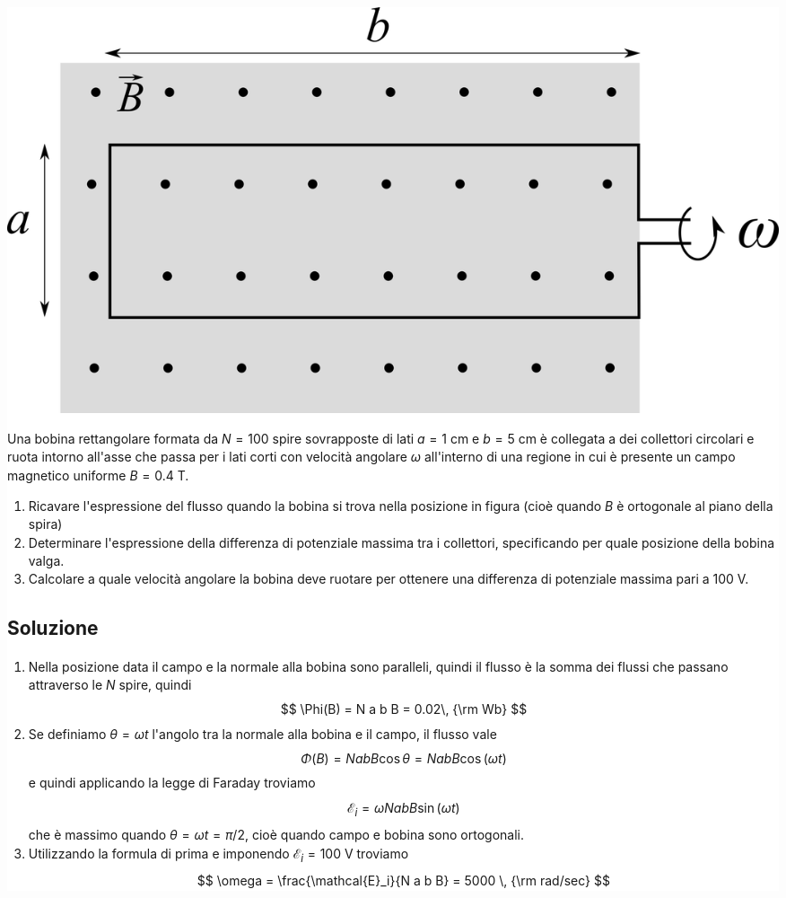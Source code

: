 <img src="../../images/fisica2/esercizio_56.png">

Una bobina rettangolare formata da $N = 100$ spire sovrapposte di lati $a = 1$ cm e $b = 5$ cm è collegata a dei collettori circolari e ruota intorno all'asse che passa per i lati corti con velocità angolare $\omega$ all'interno di una regione in cui è presente un campo magnetico uniforme $B = 0.4$ T. 

1. Ricavare l'espressione del flusso quando la bobina si trova nella posizione in figura (cioè quando $B$ è ortogonale al piano della spira) 
2. Determinare l'espressione della differenza di potenziale massima tra i collettori, specificando per quale posizione della bobina valga.
3. Calcolare a quale velocità angolare la bobina deve ruotare per ottenere una differenza di potenziale massima pari a 100 V.

## Soluzione

1. Nella posizione data il campo e la normale alla bobina sono paralleli, quindi il flusso è la somma dei flussi che passano attraverso le $N$ spire, quindi
$$
\Phi(B) = N a b B = 0.02\, {\rm Wb}
$$
2. Se definiamo $\theta = \omega t$ l'angolo tra la normale alla bobina e il campo, il flusso vale
$$
\Phi(B) = N a b B \cos \theta = N a b B \cos (\omega t)
$$
e quindi applicando la legge di Faraday troviamo
$$
\mathcal{E}_i = \omega N a b B \sin(\omega t)
$$
che è massimo quando $\theta = \omega t = \pi / 2$, cioè quando campo e bobina sono ortogonali.
3. Utilizzando la formula di prima e imponendo $\mathcal{E}_i = 100$ V troviamo
$$
\omega = \frac{\mathcal{E}_i}{N a b B} = 5000 \, {\rm rad/sec}
$$
